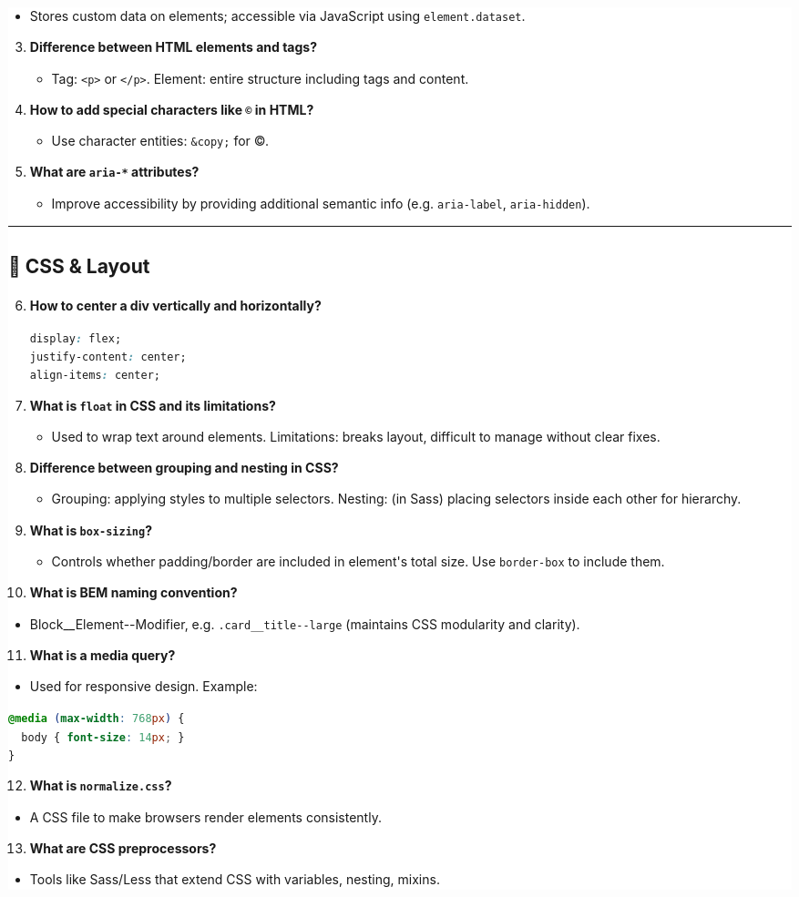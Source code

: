    * Stores custom data on elements; accessible via JavaScript using `element.dataset`.

3. **Difference between HTML elements and tags?**

   * Tag: `<p>` or `</p>`. Element: entire structure including tags and content.

4. **How to add special characters like `©` in HTML?**

   * Use character entities: `&copy;` for ©.

5. **What are `aria-*` attributes?**

   * Improve accessibility by providing additional semantic info (e.g. `aria-label`, `aria-hidden`).

---

## 🔹 CSS & Layout

6. **How to center a div vertically and horizontally?**

   ```css
   display: flex;
   justify-content: center;
   align-items: center;
   ```

7. **What is `float` in CSS and its limitations?**

   * Used to wrap text around elements. Limitations: breaks layout, difficult to manage without clear fixes.

8. **Difference between grouping and nesting in CSS?**

   * Grouping: applying styles to multiple selectors. Nesting: (in Sass) placing selectors inside each other for hierarchy.

9. **What is `box-sizing`?**

   * Controls whether padding/border are included in element's total size. Use `border-box` to include them.

10. **What is BEM naming convention?**

* Block\_\_Element--Modifier, e.g. `.card__title--large` (maintains CSS modularity and clarity).

11. **What is a media query?**

* Used for responsive design. Example:

```css
@media (max-width: 768px) {
  body { font-size: 14px; }
}
```

12. **What is `normalize.css`?**

* A CSS file to make browsers render elements consistently.

13. **What are CSS preprocessors?**

* Tools like Sass/Less that extend CSS with variables, nesting, mixins.
